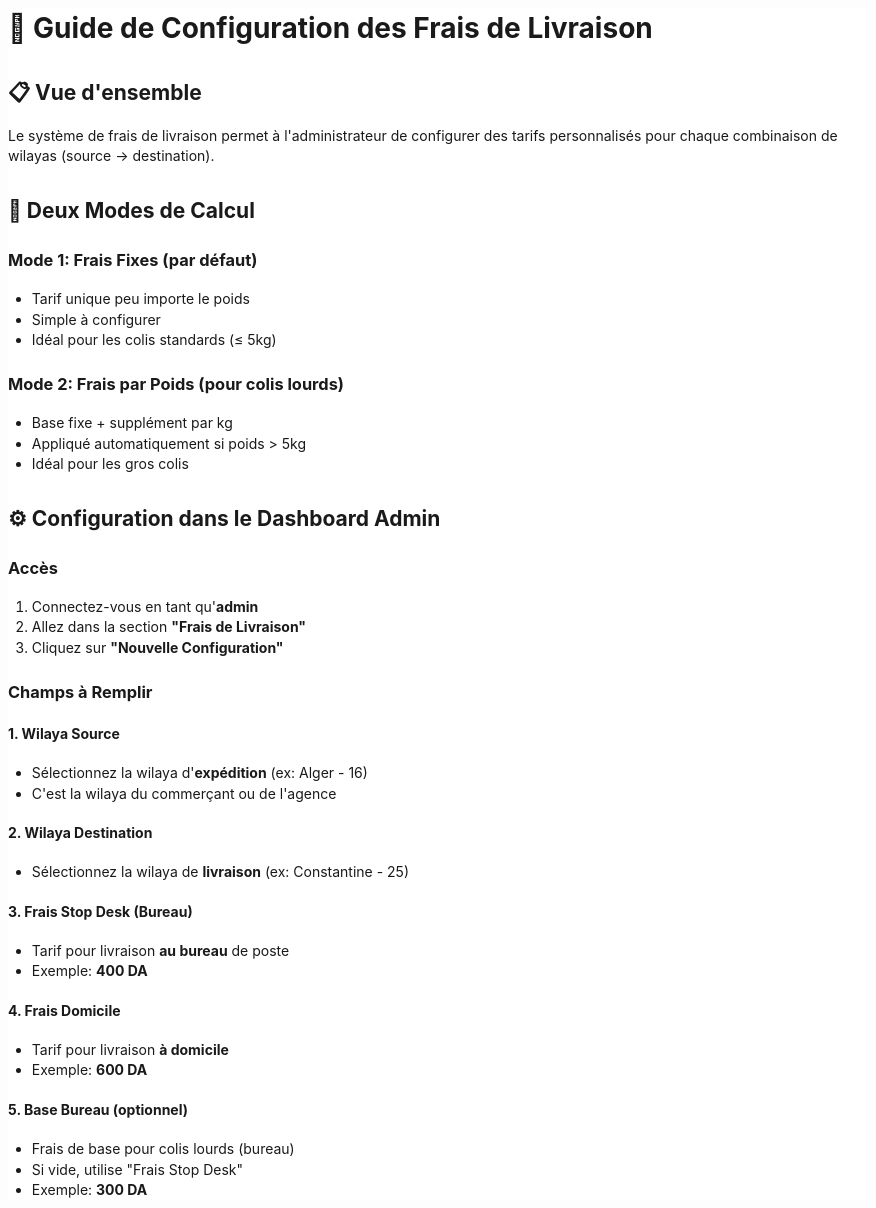 # 🔧 Guide de Configuration des Frais de Livraison

## 📋 Vue d'ensemble

Le système de frais de livraison permet à l'administrateur de configurer des tarifs personnalisés pour chaque combinaison de wilayas (source → destination).

## 🎯 Deux Modes de Calcul

### Mode 1: Frais Fixes (par défaut)
- Tarif unique peu importe le poids
- Simple à configurer
- Idéal pour les colis standards (≤ 5kg)

### Mode 2: Frais par Poids (pour colis lourds)
- Base fixe + supplément par kg
- Appliqué automatiquement si poids > 5kg
- Idéal pour les gros colis

## ⚙️ Configuration dans le Dashboard Admin

### Accès
1. Connectez-vous en tant qu'**admin**
2. Allez dans la section **"Frais de Livraison"**
3. Cliquez sur **"Nouvelle Configuration"**

### Champs à Remplir

#### 1. Wilaya Source
- Sélectionnez la wilaya d'**expédition** (ex: Alger - 16)
- C'est la wilaya du commerçant ou de l'agence

#### 2. Wilaya Destination
- Sélectionnez la wilaya de **livraison** (ex: Constantine - 25)

#### 3. Frais Stop Desk (Bureau)
- Tarif pour livraison **au bureau** de poste
- Exemple: **400 DA**

#### 4. Frais Domicile
- Tarif pour livraison **à domicile**
- Exemple: **600 DA**

#### 5. Base Bureau (optionnel)
- Frais de base pour colis lourds (bureau)
- Si vide, utilise "Frais Stop Desk"
- Exemple: **300 DA**
